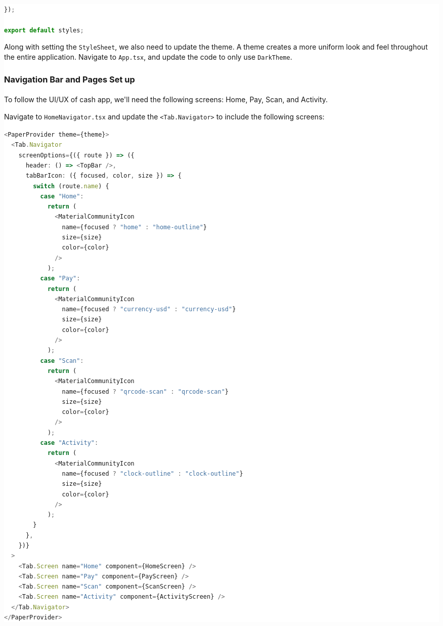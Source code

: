 ```jsx
});

export default styles;
```

Along with setting the `StyleSheet`, we also need to update the theme. A theme creates a more uniform look and feel throughout the entire application. Navigate to `App.tsx`, and update the code to only use `DarkTheme`.

### Navigation Bar and Pages Set up

To follow the UI/UX of cash app, we'll need the following screens: Home, Pay, Scan, and Activity.

Navigate to `HomeNavigator.tsx` and update the `<Tab.Navigator>` to include the following screens:

```typescript
<PaperProvider theme={theme}>
  <Tab.Navigator
    screenOptions={({ route }) => ({
      header: () => <TopBar />,
      tabBarIcon: ({ focused, color, size }) => {
        switch (route.name) {
          case "Home":
            return (
              <MaterialCommunityIcon
                name={focused ? "home" : "home-outline"}
                size={size}
                color={color}
              />
            );
          case "Pay":
            return (
              <MaterialCommunityIcon
                name={focused ? "currency-usd" : "currency-usd"}
                size={size}
                color={color}
              />
            );
          case "Scan":
            return (
              <MaterialCommunityIcon
                name={focused ? "qrcode-scan" : "qrcode-scan"}
                size={size}
                color={color}
              />
            );
          case "Activity":
            return (
              <MaterialCommunityIcon
                name={focused ? "clock-outline" : "clock-outline"}
                size={size}
                color={color}
              />
            );
        }
      },
    })}
  >
    <Tab.Screen name="Home" component={HomeScreen} />
    <Tab.Screen name="Pay" component={PayScreen} />
    <Tab.Screen name="Scan" component={ScanScreen} />
    <Tab.Screen name="Activity" component={ActivityScreen} />
  </Tab.Navigator>
</PaperProvider>
```